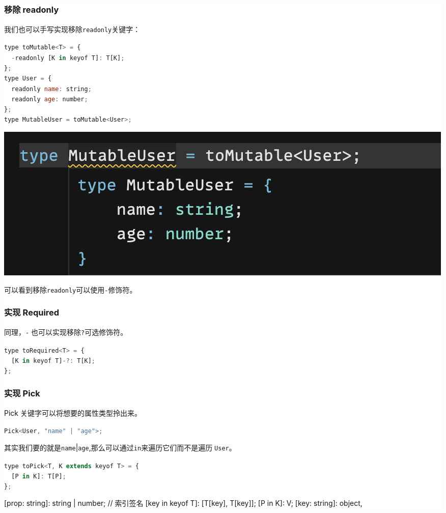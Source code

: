 ### 移除 readonly

我们也可以手写实现移除`readonly`关键字：

```js
type toMutable<T> = {
  -readonly [K in keyof T]: T[K];
};
type User = {
  readonly name: string;
  readonly age: number;
};
type MutableUser = toMutable<User>;
```

![image-20220724170656965](../assets/image-20220724170656965.png)

可以看到移除`readonly`可以使用`-`修饰符。

### 实现 Required

同理，`-` 也可以实现移除`?`可选修饰符。

```js
type toRequired<T> = {
  [K in keyof T]-?: T[K];
};
```

### 实现 Pick

Pick 关键字可以将想要的属性类型拎出来。

```js
Pick<User, "name" | "age">;
```

其实我们要的就是`name`|`age`,那么可以通过`in`来遍历它们而不是遍历 `User`。

```js
type toPick<T, K extends keyof T> = {
  [P in K]: T[P];
};
```


  [prop: string]: string | number; // 索引签名
  [key in keyof T]: [T[key], T[key]];
  [P in K]: V;
  [key: string]: object,